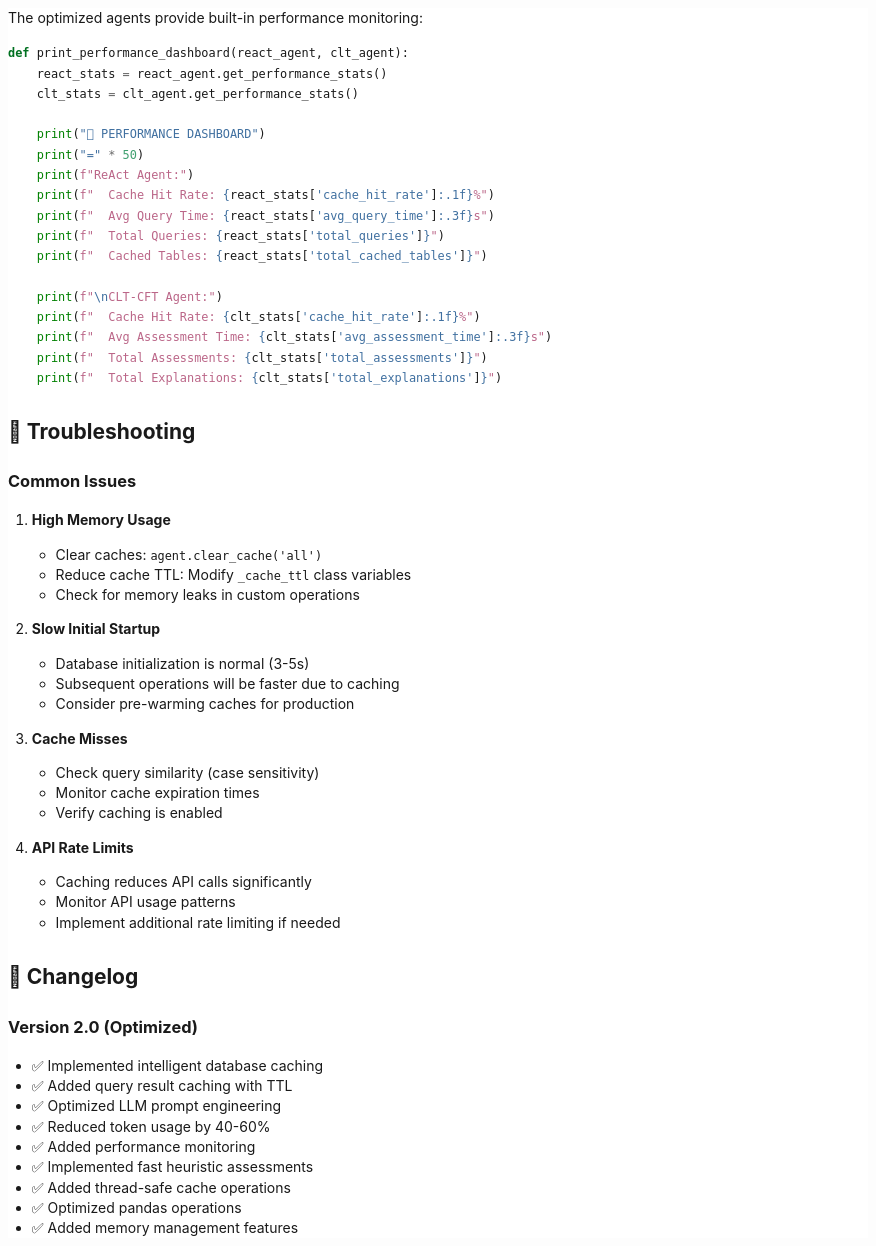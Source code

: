 The optimized agents provide built-in performance monitoring:

```python
def print_performance_dashboard(react_agent, clt_agent):
    react_stats = react_agent.get_performance_stats()
    clt_stats = clt_agent.get_performance_stats()
    
    print("🚀 PERFORMANCE DASHBOARD")
    print("=" * 50)
    print(f"ReAct Agent:")
    print(f"  Cache Hit Rate: {react_stats['cache_hit_rate']:.1f}%")
    print(f"  Avg Query Time: {react_stats['avg_query_time']:.3f}s")
    print(f"  Total Queries: {react_stats['total_queries']}")
    print(f"  Cached Tables: {react_stats['total_cached_tables']}")
    
    print(f"\nCLT-CFT Agent:")
    print(f"  Cache Hit Rate: {clt_stats['cache_hit_rate']:.1f}%")
    print(f"  Avg Assessment Time: {clt_stats['avg_assessment_time']:.3f}s")
    print(f"  Total Assessments: {clt_stats['total_assessments']}")
    print(f"  Total Explanations: {clt_stats['total_explanations']}")
```

## 🚨 Troubleshooting

### Common Issues

1. **High Memory Usage**
   - Clear caches: `agent.clear_cache('all')`
   - Reduce cache TTL: Modify `_cache_ttl` class variables
   - Check for memory leaks in custom operations

2. **Slow Initial Startup**
   - Database initialization is normal (3-5s)
   - Subsequent operations will be faster due to caching
   - Consider pre-warming caches for production

3. **Cache Misses**
   - Check query similarity (case sensitivity)
   - Monitor cache expiration times
   - Verify caching is enabled

4. **API Rate Limits**
   - Caching reduces API calls significantly
   - Monitor API usage patterns
   - Implement additional rate limiting if needed

## 📝 Changelog

### Version 2.0 (Optimized)
- ✅ Implemented intelligent database caching
- ✅ Added query result caching with TTL
- ✅ Optimized LLM prompt engineering
- ✅ Reduced token usage by 40-60%
- ✅ Added performance monitoring
- ✅ Implemented fast heuristic assessments
- ✅ Added thread-safe cache operations
- ✅ Optimized pandas operations
- ✅ Added memory management features
